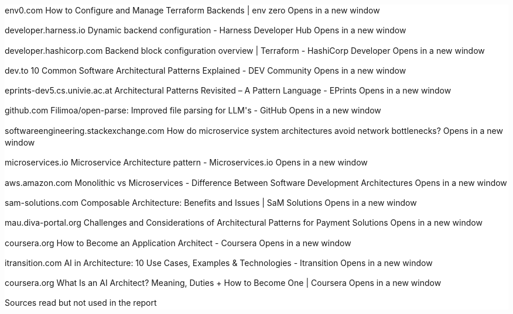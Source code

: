 env0.com
How to Configure and Manage Terraform Backends | env zero
Opens in a new window

developer.harness.io
Dynamic backend configuration - Harness Developer Hub
Opens in a new window

developer.hashicorp.com
Backend block configuration overview | Terraform - HashiCorp Developer
Opens in a new window

dev.to
10 Common Software Architectural Patterns Explained - DEV Community
Opens in a new window

eprints-dev5.cs.univie.ac.at
Architectural Patterns Revisited – A Pattern Language - EPrints
Opens in a new window

github.com
Filimoa/open-parse: Improved file parsing for LLM's - GitHub
Opens in a new window

softwareengineering.stackexchange.com
How do microservice system architectures avoid network bottlenecks?
Opens in a new window

microservices.io
Microservice Architecture pattern - Microservices.io
Opens in a new window

aws.amazon.com
Monolithic vs Microservices - Difference Between Software Development Architectures
Opens in a new window

sam-solutions.com
Composable Architecture: Benefits and Issues | SaM Solutions
Opens in a new window

mau.diva-portal.org
Challenges and Considerations of Architectural Patterns for Payment Solutions
Opens in a new window

coursera.org
How to Become an Application Architect - Coursera
Opens in a new window

itransition.com
AI in Architecture: 10 Use Cases, Examples & Technologies - Itransition
Opens in a new window

coursera.org
What Is an AI Architect? Meaning, Duties + How to Become One | Coursera
Opens in a new window

Sources read but not used in the report
